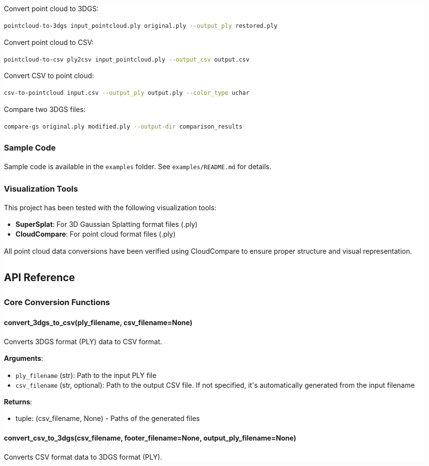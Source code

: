 Convert point cloud to 3DGS:

```bash
pointcloud-to-3dgs input_pointcloud.ply original.ply --output_ply restored.ply
```

Convert point cloud to CSV:

```bash
pointcloud-to-csv ply2csv input_pointcloud.ply --output_csv output.csv
```

Convert CSV to point cloud:

```bash
csv-to-pointcloud input.csv --output_ply output.ply --color_type uchar
```

Compare two 3DGS files:

```bash
compare-gs original.ply modified.ply --output-dir comparison_results
```

### Sample Code

Sample code is available in the `examples` folder. See `examples/README.md` for details.

### Visualization Tools

This project has been tested with the following visualization tools:

- **SuperSplat**: For 3D Gaussian Splatting format files (.ply)
- **CloudCompare**: For point cloud format files (.ply)

All point cloud data conversions have been verified using CloudCompare to ensure proper structure and visual representation.

## API Reference

### Core Conversion Functions

#### convert_3dgs_to_csv(ply_filename, csv_filename=None)

Converts 3DGS format (PLY) data to CSV format.

**Arguments**:
- `ply_filename` (str): Path to the input PLY file
- `csv_filename` (str, optional): Path to the output CSV file. If not specified, it's automatically generated from the input filename

**Returns**:
- tuple: (csv_filename, None) - Paths of the generated files

#### convert_csv_to_3dgs(csv_filename, footer_filename=None, output_ply_filename=None)

Converts CSV format data to 3DGS format (PLY).
